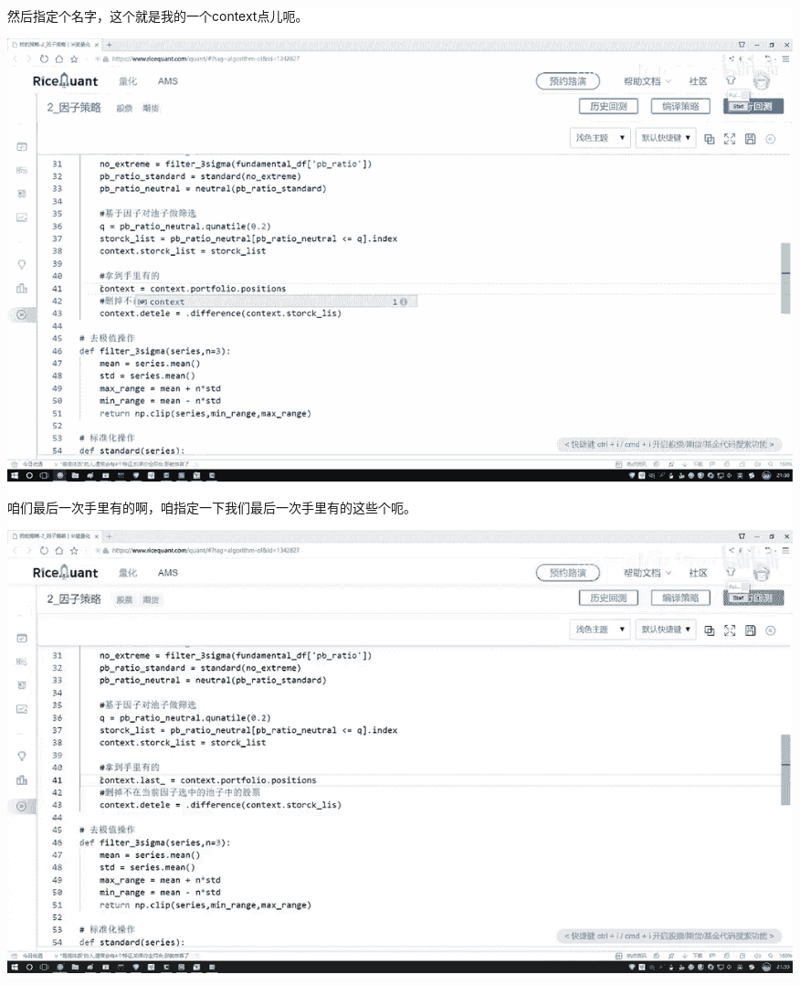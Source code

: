 然后指定个名字，这个就是我的一个context点儿呃。

![](img/5e5f9b3d0bd113928b8baccb3cb0e7a4_140.png)

咱们最后一次手里有的啊，咱指定一下我们最后一次手里有的这些个呃。

![](img/5e5f9b3d0bd113928b8baccb3cb0e7a4_142.png)

